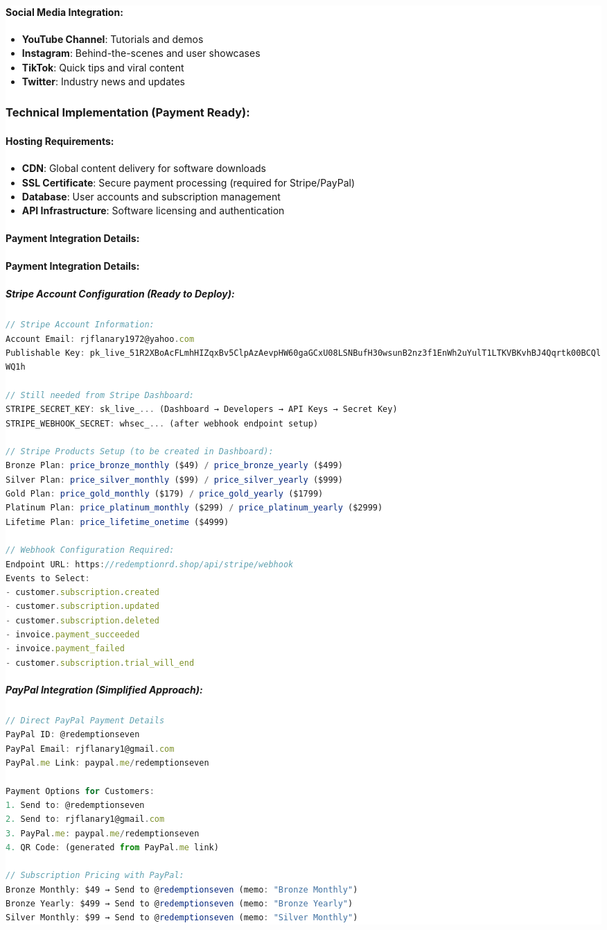 #### **Social Media Integration:**
- **YouTube Channel**: Tutorials and demos
- **Instagram**: Behind-the-scenes and user showcases
- **TikTok**: Quick tips and viral content
- **Twitter**: Industry news and updates

### **Technical Implementation (Payment Ready):**

#### **Hosting Requirements:**
- **CDN**: Global content delivery for software downloads
- **SSL Certificate**: Secure payment processing (required for Stripe/PayPal)
- **Database**: User accounts and subscription management
- **API Infrastructure**: Software licensing and authentication

#### **Payment Integration Details:**

#### **Payment Integration Details:**

##### **Stripe Account Configuration (Ready to Deploy):**
```javascript
// Stripe Account Information:
Account Email: rjflanary1972@yahoo.com
Publishable Key: pk_live_51R2XBoAcFLmhHIZqxBv5ClpAzAevpHW60gaGCxU08LSNBufH30wsunB2nz3f1EnWh2uYulT1LTKVBKvhBJ4Qqrtk00BCQlWQ1h

// Still needed from Stripe Dashboard:
STRIPE_SECRET_KEY: sk_live_... (Dashboard → Developers → API Keys → Secret Key)
STRIPE_WEBHOOK_SECRET: whsec_... (after webhook endpoint setup)

// Stripe Products Setup (to be created in Dashboard):
Bronze Plan: price_bronze_monthly ($49) / price_bronze_yearly ($499)
Silver Plan: price_silver_monthly ($99) / price_silver_yearly ($999)  
Gold Plan: price_gold_monthly ($179) / price_gold_yearly ($1799)
Platinum Plan: price_platinum_monthly ($299) / price_platinum_yearly ($2999)
Lifetime Plan: price_lifetime_onetime ($4999)

// Webhook Configuration Required:
Endpoint URL: https://redemptionrd.shop/api/stripe/webhook
Events to Select:
- customer.subscription.created
- customer.subscription.updated  
- customer.subscription.deleted
- invoice.payment_succeeded
- invoice.payment_failed
- customer.subscription.trial_will_end
```

##### **PayPal Integration (Simplified Approach):**
```javascript
// Direct PayPal Payment Details
PayPal ID: @redemptionseven
PayPal Email: rjflanary1@gmail.com
PayPal.me Link: paypal.me/redemptionseven

Payment Options for Customers:
1. Send to: @redemptionseven
2. Send to: rjflanary1@gmail.com  
3. PayPal.me: paypal.me/redemptionseven
4. QR Code: (generated from PayPal.me link)

// Subscription Pricing with PayPal:
Bronze Monthly: $49 → Send to @redemptionseven (memo: "Bronze Monthly")
Bronze Yearly: $499 → Send to @redemptionseven (memo: "Bronze Yearly") 
Silver Monthly: $99 → Send to @redemptionseven (memo: "Silver Monthly")
```